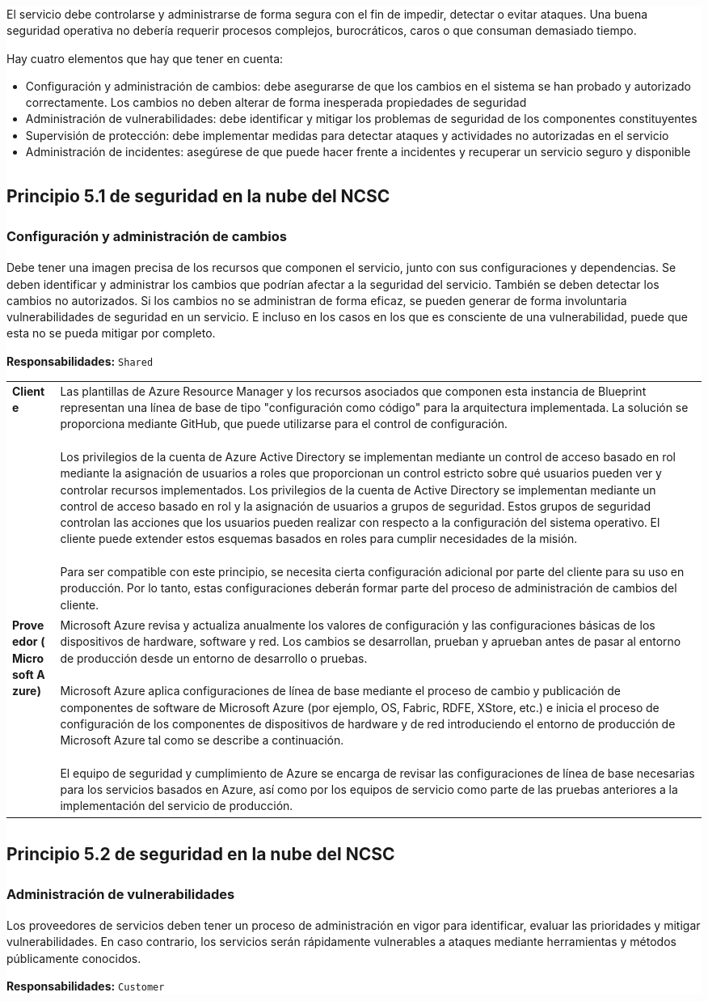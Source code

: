 El servicio debe controlarse y administrarse de forma segura con el fin de impedir, detectar o evitar ataques. Una buena seguridad operativa no debería requerir procesos complejos, burocráticos, caros o que consuman demasiado tiempo.

Hay cuatro elementos que hay que tener en cuenta:

- Configuración y administración de cambios: debe asegurarse de que los cambios en el sistema se han probado y autorizado correctamente. Los cambios no deben alterar de forma inesperada propiedades de seguridad
- Administración de vulnerabilidades: debe identificar y mitigar los problemas de seguridad de los componentes constituyentes
- Supervisión de protección: debe implementar medidas para detectar ataques y actividades no autorizadas en el servicio
- Administración de incidentes: asegúrese de que puede hacer frente a incidentes y recuperar un servicio seguro y disponible




 ## <a name="ncsc-cloud-security-principle-51"></a>Principio 5.1 de seguridad en la nube del NCSC
### <a name="configuration-and-change-management"></a>Configuración y administración de cambios
Debe tener una imagen precisa de los recursos que componen el servicio, junto con sus configuraciones y dependencias.
Se deben identificar y administrar los cambios que podrían afectar a la seguridad del servicio. También se deben detectar los cambios no autorizados.
Si los cambios no se administran de forma eficaz, se pueden generar de forma involuntaria vulnerabilidades de seguridad en un servicio. E incluso en los casos en los que es consciente de una vulnerabilidad, puede que esta no se pueda mitigar por completo.


**Responsabilidades:** `Shared`


|||
|---|---|
| **Cliente** | Las plantillas de Azure Resource Manager y los recursos asociados que componen esta instancia de Blueprint representan una línea de base de tipo "configuración como código" para la arquitectura implementada. La solución se proporciona mediante GitHub, que puede utilizarse para el control de configuración. <br /> <br /> Los privilegios de la cuenta de Azure Active Directory se implementan mediante un control de acceso basado en rol mediante la asignación de usuarios a roles que proporcionan un control estricto sobre qué usuarios pueden ver y controlar recursos implementados. Los privilegios de la cuenta de Active Directory se implementan mediante un control de acceso basado en rol y la asignación de usuarios a grupos de seguridad. Estos grupos de seguridad controlan las acciones que los usuarios pueden realizar con respecto a la configuración del sistema operativo. El cliente puede extender estos esquemas basados en roles para cumplir necesidades de la misión. <br /> <br /> Para ser compatible con este principio, se necesita cierta configuración adicional por parte del cliente para su uso en producción. Por lo tanto, estas configuraciones deberán formar parte del proceso de administración de cambios del cliente. |
| **Proveedor&nbsp;(Microsoft&nbsp;Azure)** | Microsoft Azure revisa y actualiza anualmente los valores de configuración y las configuraciones básicas de los dispositivos de hardware, software y red. Los cambios se desarrollan, prueban y aprueban antes de pasar al entorno de producción desde un entorno de desarrollo o pruebas. <br /> <br />Microsoft Azure aplica configuraciones de línea de base mediante el proceso de cambio y publicación de componentes de software de Microsoft Azure (por ejemplo, OS, Fabric, RDFE, XStore, etc.) e inicia el proceso de configuración de los componentes de dispositivos de hardware y de red introduciendo el entorno de producción de Microsoft Azure tal como se describe a continuación. <br /> <br /> El equipo de seguridad y cumplimiento de Azure se encarga de revisar las configuraciones de línea de base necesarias para los servicios basados en Azure, así como por los equipos de servicio como parte de las pruebas anteriores a la implementación del servicio de producción. |


 ## <a name="ncsc-cloud-security-principle-52"></a>Principio 5.2 de seguridad en la nube del NCSC
### <a name="vulnerability-management"></a>Administración de vulnerabilidades
Los proveedores de servicios deben tener un proceso de administración en vigor para identificar, evaluar las prioridades y mitigar vulnerabilidades. En caso contrario, los servicios serán rápidamente vulnerables a ataques mediante herramientas y métodos públicamente conocidos.


**Responsabilidades:** `Customer`


